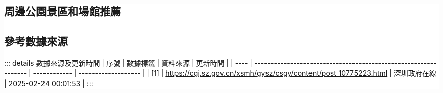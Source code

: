 ## 周邊公園景區和場館推薦

<CardGrid>
  <ImageCard
        image="https://cgj.sz.gov.cn/img/4/4005/4005954/10775225.png"
        title="南海公園"
        description="深圳市南海公園，位於深圳市南山區創業路以南、南海大道來福士廣場以西、登良路以北、南光路以東，佔地面積為82498.76平方公尺。 2020年10月1日完工開放公園第一期，佔地約1.5萬平方公尺。公園以運動休閒為特色，是適合民眾林下休閒、親近大自然、活動交流的綜合公共空間。"
        href="/zh-tw/ComprehensivePark/Nanhai-Park/"
        author="深圳政府在線"
        date="2025/01/02"
      />
      <ImageCard
        image="https://cgj.sz.gov.cn/img/4/4005/4005954/10775225.png"
        title="南海公園"
        description="深圳市南海公園，位於深圳市南山區創業路以南、南海大道來福士廣場以西、登良路以北、南光路以東，佔地面積為82498.76平方公尺。 2020年10月1日完工開放公園第一期，佔地約1.5萬平方公尺。公園以運動休閒為特色，是適合民眾林下休閒、親近大自然、活動交流的綜合公共空間。"
        href="/zh-tw/ComprehensivePark/Nanhai-Park/"
        author="深圳政府在線"
        date="2025/01/02"
      />
    </CardGrid>


## 參考數據來源

::: details 數據來源及更新時間
| 序號 | 數據標籤                                                        | 資料來源     | 更新時間            |
| ---- | --------------------------------------------------------------- | ------------ | ------------------- |
| [1]  | https://cgj.sz.gov.cn/xsmh/gysz/csgy/content/post_10775223.html | 深圳政府在線 | 2025-02-24 00:01:53 |
:::

